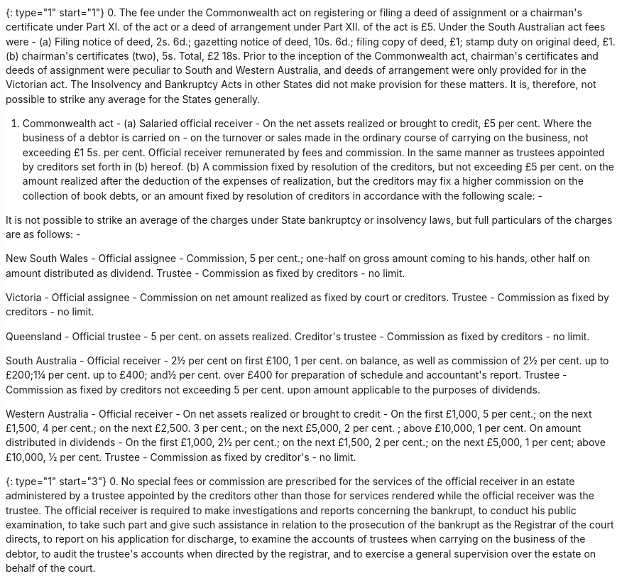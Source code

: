 {: type="1" start="1"}
0. The fee under the Commonwealth act on registering or filing a deed of assignment or a chairman's certificate under Part XI. of the act or a deed of arrangement under Part XII. of the act is £5. Under the South Australian act fees were - (a) Filing notice of deed, 2s. 6d.; gazetting notice of deed, 10s. 6d.; filing copy of deed, £1; stamp duty on original deed, £1. (b) chairman's certificates (two), 5s. Total, £2 18s. Prior to the inception of the Commonwealth act, chairman's certificates and deeds of assignment were peculiar to South and Western Australia, and deeds of arrangement were only provided for in the Victorian act. The Insolvency and Bankruptcy Acts in other States did not make provision for these matters. It is, therefore, not possible to strike any average for the States generally. 
1. Commonwealth act - (a) Salaried official receiver - On the net assets realized or brought to credit, £5 per cent. Where the business of a debtor is carried on - on the turnover or sales made in the ordinary course of carrying on the business, not exceeding £1 5s. per cent. Official receiver remunerated by fees and commission. In the same manner as trustees appointed by creditors set forth in (b) hereof. (b) A commission fixed by resolution of the creditors, but not exceeding £5 per cent. on the amount realized after the deduction of the expenses of realization, but the creditors may fix a higher commission on the collection of book debts, or an amount fixed by resolution of creditors in accordance with the following scale: - 


<graphic href="129331193104304_4_0.jpg"></graphic>


It is not possible to strike an average of the charges under State bankruptcy or insolvency laws, but full particulars of the charges are as follows: - 

New South Wales - Official assignee - Commission, 5 per cent.; one-half on gross amount coming to his hands, other half on amount distributed as dividend. Trustee - Commission as fixed by creditors - no limit. 

Victoria - Official assignee - Commission on net amount realized as fixed by court or creditors. Trustee - Commission as fixed by creditors - no limit. 

Queensland - Official trustee - 5 per cent. on assets realized. Creditor's trustee - Commission as fixed by creditors - no limit. 

South Australia - Official receiver - 2½ per cent on first £100, 1 per cent. on balance, as well as commission of 2½ per cent. up to £200;1¼ per cent. up to £400; and½ per cent. over £400 for preparation of schedule and accountant's report. Trustee - Commission as fixed by creditors not exceeding 5 per cent. upon amount applicable to the purposes of dividends. 

Western Australia - Official receiver - On net assets realized or brought to credit - On the first £1,000, 5 per cent.; on the next £1,500, 4 per cent.; on the next £2,500. 3 per cent.; on the next £5,000, 2 per cent. ; above £10,000, 1 per cent. On amount distributed in dividends - On the first £1,000, 2½ per cent.; on the next £1,500, 2 per cent.; on the next £5,000, 1 per cent; above £10,000,  ½  per cent. Trustee - Commission as fixed by creditor's - no limit. 

{: type="1" start="3"}
0. No special fees or commission are prescribed for the services of the official receiver in an estate administered by a trustee appointed by the creditors other than those for services rendered while the official receiver was the trustee. The official receiver is required to make investigations and reports concerning the bankrupt, to conduct his public examination, to take such part and give such assistance in relation to the prosecution of the bankrupt as the Registrar of the court directs, to report on his application for discharge, to examine the accounts of trustees when carrying on the business of the debtor, to audit the trustee's accounts when directed by the registrar, and to exercise a general supervision over the estate on behalf of the court. 
